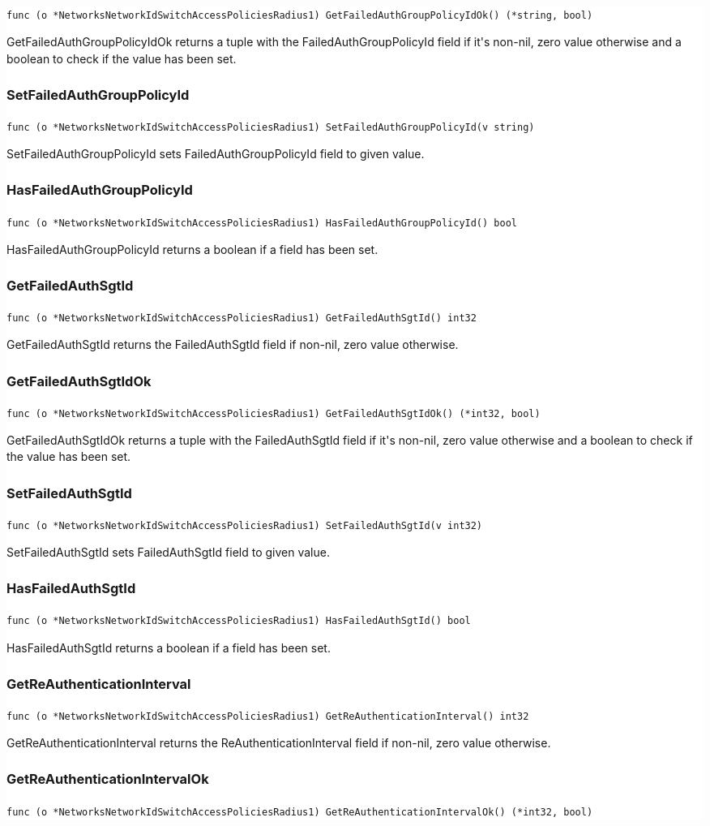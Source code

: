 `func (o *NetworksNetworkIdSwitchAccessPoliciesRadius1) GetFailedAuthGroupPolicyIdOk() (*string, bool)`

GetFailedAuthGroupPolicyIdOk returns a tuple with the FailedAuthGroupPolicyId field if it's non-nil, zero value otherwise
and a boolean to check if the value has been set.

### SetFailedAuthGroupPolicyId

`func (o *NetworksNetworkIdSwitchAccessPoliciesRadius1) SetFailedAuthGroupPolicyId(v string)`

SetFailedAuthGroupPolicyId sets FailedAuthGroupPolicyId field to given value.

### HasFailedAuthGroupPolicyId

`func (o *NetworksNetworkIdSwitchAccessPoliciesRadius1) HasFailedAuthGroupPolicyId() bool`

HasFailedAuthGroupPolicyId returns a boolean if a field has been set.

### GetFailedAuthSgtId

`func (o *NetworksNetworkIdSwitchAccessPoliciesRadius1) GetFailedAuthSgtId() int32`

GetFailedAuthSgtId returns the FailedAuthSgtId field if non-nil, zero value otherwise.

### GetFailedAuthSgtIdOk

`func (o *NetworksNetworkIdSwitchAccessPoliciesRadius1) GetFailedAuthSgtIdOk() (*int32, bool)`

GetFailedAuthSgtIdOk returns a tuple with the FailedAuthSgtId field if it's non-nil, zero value otherwise
and a boolean to check if the value has been set.

### SetFailedAuthSgtId

`func (o *NetworksNetworkIdSwitchAccessPoliciesRadius1) SetFailedAuthSgtId(v int32)`

SetFailedAuthSgtId sets FailedAuthSgtId field to given value.

### HasFailedAuthSgtId

`func (o *NetworksNetworkIdSwitchAccessPoliciesRadius1) HasFailedAuthSgtId() bool`

HasFailedAuthSgtId returns a boolean if a field has been set.

### GetReAuthenticationInterval

`func (o *NetworksNetworkIdSwitchAccessPoliciesRadius1) GetReAuthenticationInterval() int32`

GetReAuthenticationInterval returns the ReAuthenticationInterval field if non-nil, zero value otherwise.

### GetReAuthenticationIntervalOk

`func (o *NetworksNetworkIdSwitchAccessPoliciesRadius1) GetReAuthenticationIntervalOk() (*int32, bool)`
